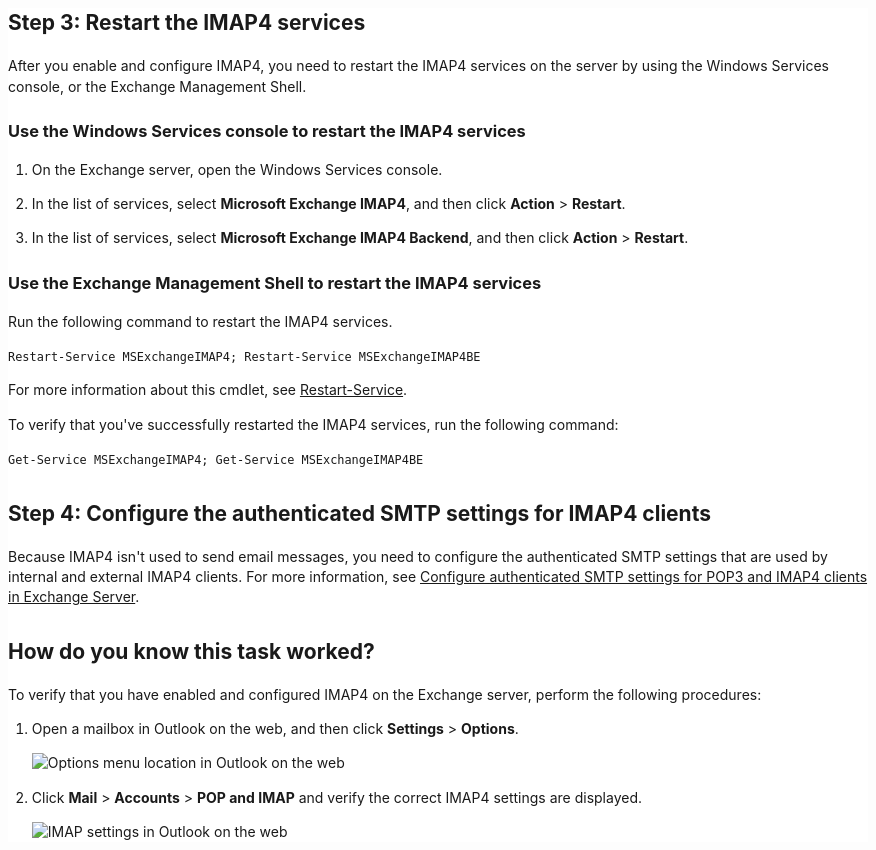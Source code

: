 ## Step 3: Restart the IMAP4 services

After you enable and configure IMAP4, you need to restart the IMAP4 services on the server by using the Windows Services console, or the Exchange Management Shell.

### Use the Windows Services console to restart the IMAP4 services

1. On the Exchange server, open the Windows Services console.

2. In the list of services, select **Microsoft Exchange IMAP4**, and then click **Action** \> **Restart**.

3. In the list of services, select **Microsoft Exchange IMAP4 Backend**, and then click **Action** \> **Restart**.

### Use the Exchange Management Shell to restart the IMAP4 services

Run the following command to restart the IMAP4 services.

```
Restart-Service MSExchangeIMAP4; Restart-Service MSExchangeIMAP4BE
```

For more information about this cmdlet, see [Restart-Service](https://go.microsoft.com/fwlink/p/?LinkID=113385).

To verify that you've successfully restarted the IMAP4 services, run the following command:

```
Get-Service MSExchangeIMAP4; Get-Service MSExchangeIMAP4BE
```

## Step 4: Configure the authenticated SMTP settings for IMAP4 clients

Because IMAP4 isn't used to send email messages, you need to configure the authenticated SMTP settings that are used by internal and external IMAP4 clients. For more information, see [Configure authenticated SMTP settings for POP3 and IMAP4 clients in Exchange Server](configure-authenticated-smtp.md).

## How do you know this task worked?

To verify that you have enabled and configured IMAP4 on the Exchange server, perform the following procedures:

1. Open a mailbox in Outlook on the web, and then click **Settings** \> **Options**.

    ![Options menu location in Outlook on the web](../../media/f1227a01-7f83-4af9-abf5-2c3dec6cf3d0.png)

2. Click **Mail** \> **Accounts** \> **POP and IMAP** and verify the correct IMAP4 settings are displayed.

    ![IMAP settings in Outlook on the web](../../media/2fc6813d-0b2e-4813-8bbc-bc3dfaf4c261.png)
